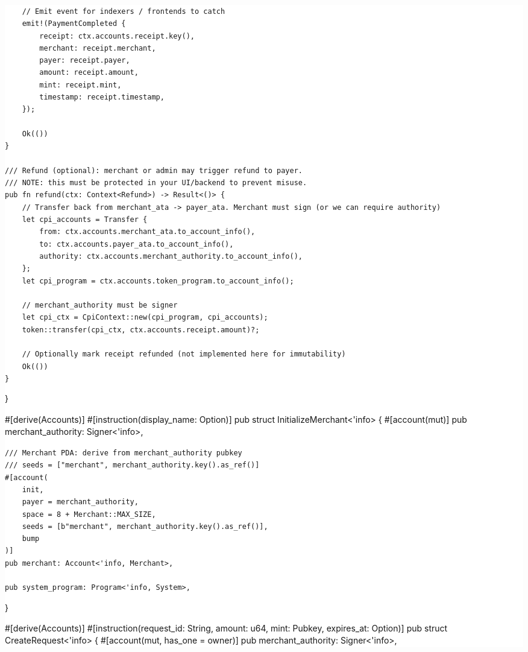         // Emit event for indexers / frontends to catch
        emit!(PaymentCompleted {
            receipt: ctx.accounts.receipt.key(),
            merchant: receipt.merchant,
            payer: receipt.payer,
            amount: receipt.amount,
            mint: receipt.mint,
            timestamp: receipt.timestamp,
        });

        Ok(())
    }

    /// Refund (optional): merchant or admin may trigger refund to payer.
    /// NOTE: this must be protected in your UI/backend to prevent misuse.
    pub fn refund(ctx: Context<Refund>) -> Result<()> {
        // Transfer back from merchant_ata -> payer_ata. Merchant must sign (or we can require authority)
        let cpi_accounts = Transfer {
            from: ctx.accounts.merchant_ata.to_account_info(),
            to: ctx.accounts.payer_ata.to_account_info(),
            authority: ctx.accounts.merchant_authority.to_account_info(),
        };
        let cpi_program = ctx.accounts.token_program.to_account_info();

        // merchant_authority must be signer
        let cpi_ctx = CpiContext::new(cpi_program, cpi_accounts);
        token::transfer(cpi_ctx, ctx.accounts.receipt.amount)?;

        // Optionally mark receipt refunded (not implemented here for immutability)
        Ok(())
    }
}

#[derive(Accounts)]
#[instruction(display_name: Option<String>)]
pub struct InitializeMerchant<'info> {
    #[account(mut)]
    pub merchant_authority: Signer<'info>,

    /// Merchant PDA: derive from merchant_authority pubkey
    /// seeds = ["merchant", merchant_authority.key().as_ref()]
    #[account(
        init,
        payer = merchant_authority,
        space = 8 + Merchant::MAX_SIZE,
        seeds = [b"merchant", merchant_authority.key().as_ref()],
        bump
    )]
    pub merchant: Account<'info, Merchant>,

    pub system_program: Program<'info, System>,
}

#[derive(Accounts)]
#[instruction(request_id: String, amount: u64, mint: Pubkey, expires_at: Option<i64>)]
pub struct CreateRequest<'info> {
    #[account(mut, has_one = owner)]
    pub merchant_authority: Signer<'info>,
